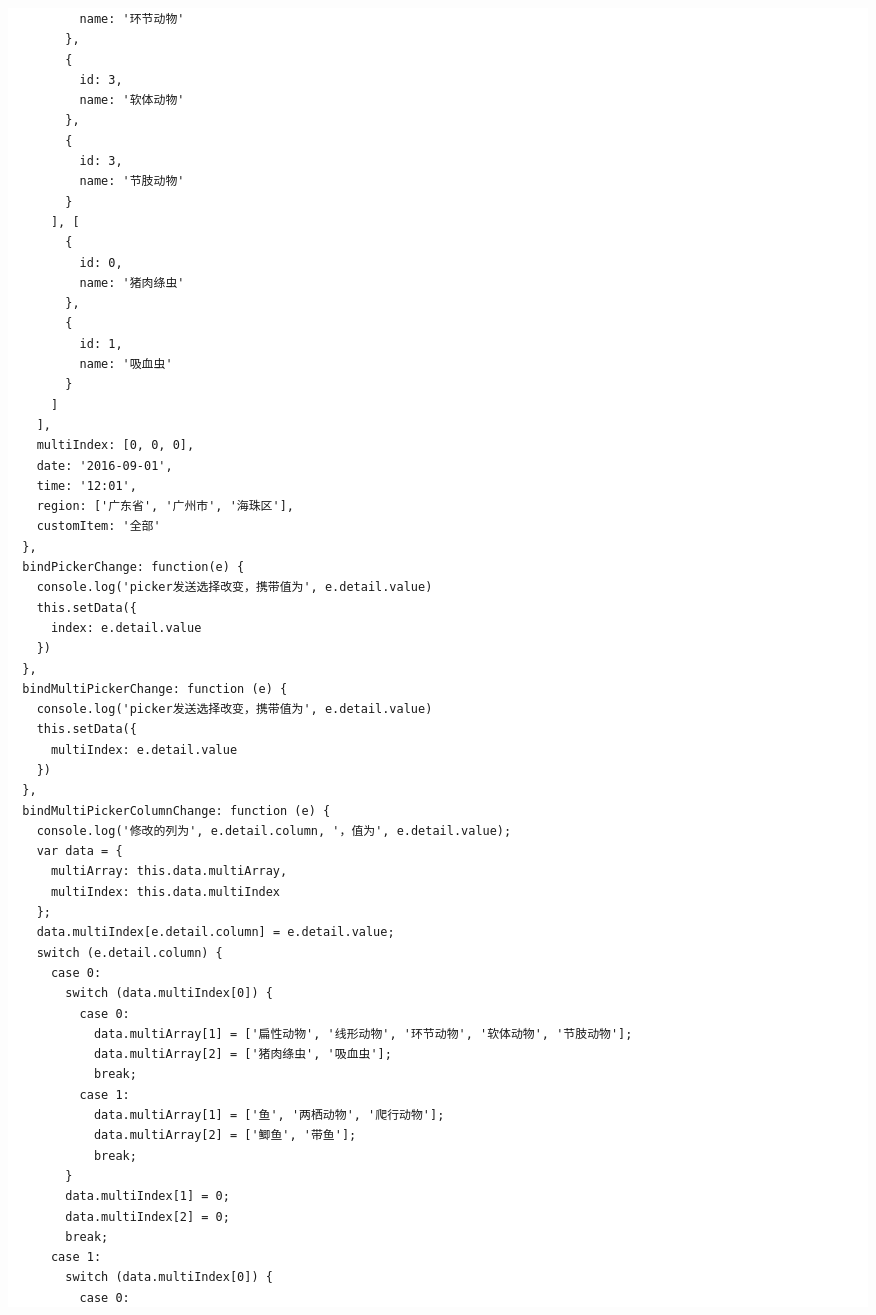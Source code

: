               name: '环节动物'
            },
            {
              id: 3,
              name: '软体动物'
            },
            {
              id: 3,
              name: '节肢动物'
            }
          ], [
            {
              id: 0,
              name: '猪肉绦虫'
            },
            {
              id: 1,
              name: '吸血虫'
            }
          ]
        ],
        multiIndex: [0, 0, 0],
        date: '2016-09-01',
        time: '12:01',
        region: ['广东省', '广州市', '海珠区'],
        customItem: '全部'
      },
      bindPickerChange: function(e) {
        console.log('picker发送选择改变，携带值为', e.detail.value)
        this.setData({
          index: e.detail.value
        })
      },
      bindMultiPickerChange: function (e) {
        console.log('picker发送选择改变，携带值为', e.detail.value)
        this.setData({
          multiIndex: e.detail.value
        })
      },
      bindMultiPickerColumnChange: function (e) {
        console.log('修改的列为', e.detail.column, '，值为', e.detail.value);
        var data = {
          multiArray: this.data.multiArray,
          multiIndex: this.data.multiIndex
        };
        data.multiIndex[e.detail.column] = e.detail.value;
        switch (e.detail.column) {
          case 0:
            switch (data.multiIndex[0]) {
              case 0:
                data.multiArray[1] = ['扁性动物', '线形动物', '环节动物', '软体动物', '节肢动物'];
                data.multiArray[2] = ['猪肉绦虫', '吸血虫'];
                break;
              case 1:
                data.multiArray[1] = ['鱼', '两栖动物', '爬行动物'];
                data.multiArray[2] = ['鲫鱼', '带鱼'];
                break;
            }
            data.multiIndex[1] = 0;
            data.multiIndex[2] = 0;
            break;
          case 1:
            switch (data.multiIndex[0]) {
              case 0: